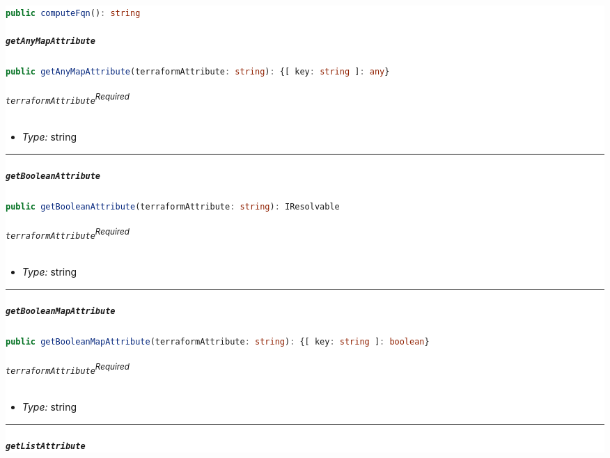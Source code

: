 ```typescript
public computeFqn(): string
```

##### `getAnyMapAttribute` <a name="getAnyMapAttribute" id="@cdktf/provider-snowflake.dataSnowflakeStreamlits.DataSnowflakeStreamlitsLimitOutputReference.getAnyMapAttribute"></a>

```typescript
public getAnyMapAttribute(terraformAttribute: string): {[ key: string ]: any}
```

###### `terraformAttribute`<sup>Required</sup> <a name="terraformAttribute" id="@cdktf/provider-snowflake.dataSnowflakeStreamlits.DataSnowflakeStreamlitsLimitOutputReference.getAnyMapAttribute.parameter.terraformAttribute"></a>

- *Type:* string

---

##### `getBooleanAttribute` <a name="getBooleanAttribute" id="@cdktf/provider-snowflake.dataSnowflakeStreamlits.DataSnowflakeStreamlitsLimitOutputReference.getBooleanAttribute"></a>

```typescript
public getBooleanAttribute(terraformAttribute: string): IResolvable
```

###### `terraformAttribute`<sup>Required</sup> <a name="terraformAttribute" id="@cdktf/provider-snowflake.dataSnowflakeStreamlits.DataSnowflakeStreamlitsLimitOutputReference.getBooleanAttribute.parameter.terraformAttribute"></a>

- *Type:* string

---

##### `getBooleanMapAttribute` <a name="getBooleanMapAttribute" id="@cdktf/provider-snowflake.dataSnowflakeStreamlits.DataSnowflakeStreamlitsLimitOutputReference.getBooleanMapAttribute"></a>

```typescript
public getBooleanMapAttribute(terraformAttribute: string): {[ key: string ]: boolean}
```

###### `terraformAttribute`<sup>Required</sup> <a name="terraformAttribute" id="@cdktf/provider-snowflake.dataSnowflakeStreamlits.DataSnowflakeStreamlitsLimitOutputReference.getBooleanMapAttribute.parameter.terraformAttribute"></a>

- *Type:* string

---

##### `getListAttribute` <a name="getListAttribute" id="@cdktf/provider-snowflake.dataSnowflakeStreamlits.DataSnowflakeStreamlitsLimitOutputReference.getListAttribute"></a>
